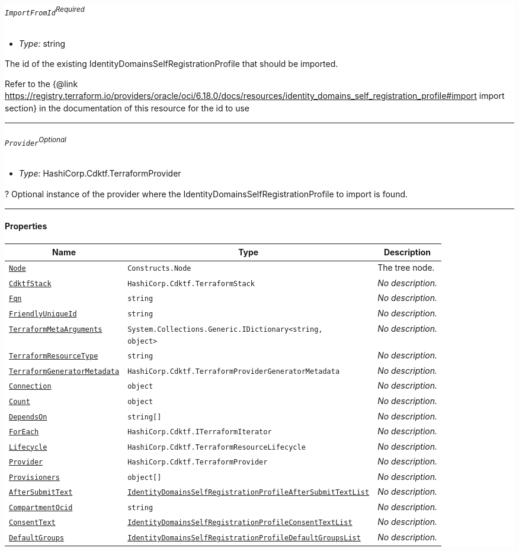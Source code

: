 ###### `ImportFromId`<sup>Required</sup> <a name="ImportFromId" id="rhizo-co-terraform-provider-oci.identityDomainsSelfRegistrationProfile.IdentityDomainsSelfRegistrationProfile.generateConfigForImport.parameter.importFromId"></a>

- *Type:* string

The id of the existing IdentityDomainsSelfRegistrationProfile that should be imported.

Refer to the {@link https://registry.terraform.io/providers/oracle/oci/6.18.0/docs/resources/identity_domains_self_registration_profile#import import section} in the documentation of this resource for the id to use

---

###### `Provider`<sup>Optional</sup> <a name="Provider" id="rhizo-co-terraform-provider-oci.identityDomainsSelfRegistrationProfile.IdentityDomainsSelfRegistrationProfile.generateConfigForImport.parameter.provider"></a>

- *Type:* HashiCorp.Cdktf.TerraformProvider

? Optional instance of the provider where the IdentityDomainsSelfRegistrationProfile to import is found.

---

#### Properties <a name="Properties" id="Properties"></a>

| **Name** | **Type** | **Description** |
| --- | --- | --- |
| <code><a href="#rhizo-co-terraform-provider-oci.identityDomainsSelfRegistrationProfile.IdentityDomainsSelfRegistrationProfile.property.node">Node</a></code> | <code>Constructs.Node</code> | The tree node. |
| <code><a href="#rhizo-co-terraform-provider-oci.identityDomainsSelfRegistrationProfile.IdentityDomainsSelfRegistrationProfile.property.cdktfStack">CdktfStack</a></code> | <code>HashiCorp.Cdktf.TerraformStack</code> | *No description.* |
| <code><a href="#rhizo-co-terraform-provider-oci.identityDomainsSelfRegistrationProfile.IdentityDomainsSelfRegistrationProfile.property.fqn">Fqn</a></code> | <code>string</code> | *No description.* |
| <code><a href="#rhizo-co-terraform-provider-oci.identityDomainsSelfRegistrationProfile.IdentityDomainsSelfRegistrationProfile.property.friendlyUniqueId">FriendlyUniqueId</a></code> | <code>string</code> | *No description.* |
| <code><a href="#rhizo-co-terraform-provider-oci.identityDomainsSelfRegistrationProfile.IdentityDomainsSelfRegistrationProfile.property.terraformMetaArguments">TerraformMetaArguments</a></code> | <code>System.Collections.Generic.IDictionary<string, object></code> | *No description.* |
| <code><a href="#rhizo-co-terraform-provider-oci.identityDomainsSelfRegistrationProfile.IdentityDomainsSelfRegistrationProfile.property.terraformResourceType">TerraformResourceType</a></code> | <code>string</code> | *No description.* |
| <code><a href="#rhizo-co-terraform-provider-oci.identityDomainsSelfRegistrationProfile.IdentityDomainsSelfRegistrationProfile.property.terraformGeneratorMetadata">TerraformGeneratorMetadata</a></code> | <code>HashiCorp.Cdktf.TerraformProviderGeneratorMetadata</code> | *No description.* |
| <code><a href="#rhizo-co-terraform-provider-oci.identityDomainsSelfRegistrationProfile.IdentityDomainsSelfRegistrationProfile.property.connection">Connection</a></code> | <code>object</code> | *No description.* |
| <code><a href="#rhizo-co-terraform-provider-oci.identityDomainsSelfRegistrationProfile.IdentityDomainsSelfRegistrationProfile.property.count">Count</a></code> | <code>object</code> | *No description.* |
| <code><a href="#rhizo-co-terraform-provider-oci.identityDomainsSelfRegistrationProfile.IdentityDomainsSelfRegistrationProfile.property.dependsOn">DependsOn</a></code> | <code>string[]</code> | *No description.* |
| <code><a href="#rhizo-co-terraform-provider-oci.identityDomainsSelfRegistrationProfile.IdentityDomainsSelfRegistrationProfile.property.forEach">ForEach</a></code> | <code>HashiCorp.Cdktf.ITerraformIterator</code> | *No description.* |
| <code><a href="#rhizo-co-terraform-provider-oci.identityDomainsSelfRegistrationProfile.IdentityDomainsSelfRegistrationProfile.property.lifecycle">Lifecycle</a></code> | <code>HashiCorp.Cdktf.TerraformResourceLifecycle</code> | *No description.* |
| <code><a href="#rhizo-co-terraform-provider-oci.identityDomainsSelfRegistrationProfile.IdentityDomainsSelfRegistrationProfile.property.provider">Provider</a></code> | <code>HashiCorp.Cdktf.TerraformProvider</code> | *No description.* |
| <code><a href="#rhizo-co-terraform-provider-oci.identityDomainsSelfRegistrationProfile.IdentityDomainsSelfRegistrationProfile.property.provisioners">Provisioners</a></code> | <code>object[]</code> | *No description.* |
| <code><a href="#rhizo-co-terraform-provider-oci.identityDomainsSelfRegistrationProfile.IdentityDomainsSelfRegistrationProfile.property.afterSubmitText">AfterSubmitText</a></code> | <code><a href="#rhizo-co-terraform-provider-oci.identityDomainsSelfRegistrationProfile.IdentityDomainsSelfRegistrationProfileAfterSubmitTextList">IdentityDomainsSelfRegistrationProfileAfterSubmitTextList</a></code> | *No description.* |
| <code><a href="#rhizo-co-terraform-provider-oci.identityDomainsSelfRegistrationProfile.IdentityDomainsSelfRegistrationProfile.property.compartmentOcid">CompartmentOcid</a></code> | <code>string</code> | *No description.* |
| <code><a href="#rhizo-co-terraform-provider-oci.identityDomainsSelfRegistrationProfile.IdentityDomainsSelfRegistrationProfile.property.consentText">ConsentText</a></code> | <code><a href="#rhizo-co-terraform-provider-oci.identityDomainsSelfRegistrationProfile.IdentityDomainsSelfRegistrationProfileConsentTextList">IdentityDomainsSelfRegistrationProfileConsentTextList</a></code> | *No description.* |
| <code><a href="#rhizo-co-terraform-provider-oci.identityDomainsSelfRegistrationProfile.IdentityDomainsSelfRegistrationProfile.property.defaultGroups">DefaultGroups</a></code> | <code><a href="#rhizo-co-terraform-provider-oci.identityDomainsSelfRegistrationProfile.IdentityDomainsSelfRegistrationProfileDefaultGroupsList">IdentityDomainsSelfRegistrationProfileDefaultGroupsList</a></code> | *No description.* |